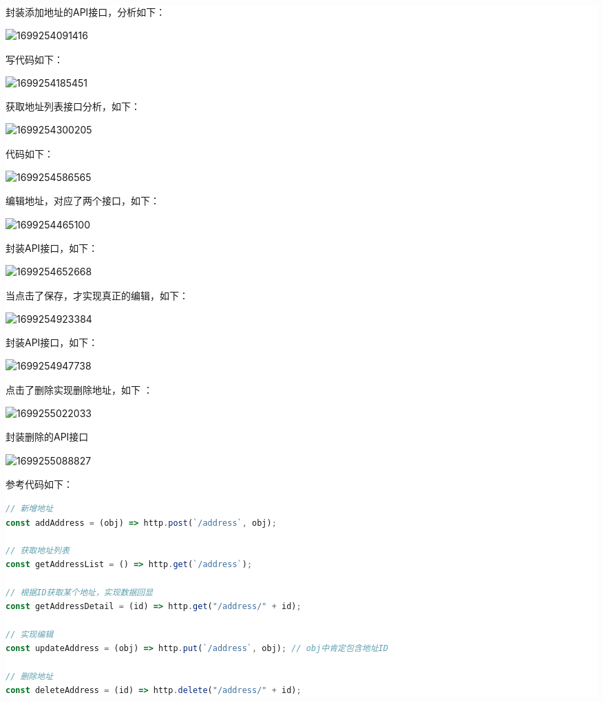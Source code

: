封装添加地址的API接口，分析如下：

![1699254091416](./assets/1699254091416.png)

写代码如下：

![1699254185451](./assets/1699254185451.png)

获取地址列表接口分析，如下：

![1699254300205](./assets/1699254300205.png)

代码如下：

![1699254586565](./assets/1699254586565.png)

编辑地址，对应了两个接口，如下：

![1699254465100](./assets/1699254465100.png)

封装API接口，如下：

![1699254652668](./assets/1699254652668.png)

当点击了保存，才实现真正的编辑，如下：

![1699254923384](./assets/1699254923384.png)

封装API接口，如下：

![1699254947738](./assets/1699254947738.png)

点击了删除实现删除地址，如下 ：

![1699255022033](./assets/1699255022033.png)

封装删除的API接口

![1699255088827](./assets/1699255088827.png)

参考代码如下：

```js
// 新增地址
const addAddress = (obj) => http.post(`/address`, obj);

// 获取地址列表
const getAddressList = () => http.get(`/address`);

// 根据ID获取某个地址，实现数据回显
const getAddressDetail = (id) => http.get("/address/" + id);

// 实现编辑
const updateAddress = (obj) => http.put(`/address`, obj); // obj中肯定包含地址ID

// 删除地址
const deleteAddress = (id) => http.delete("/address/" + id);
```
